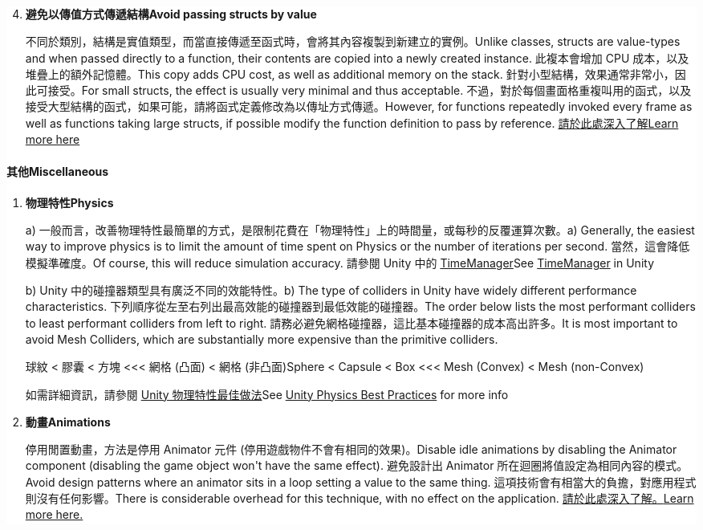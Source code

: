 4) <span data-ttu-id="63d84-183">**避免以傳值方式傳遞結構**</span><span class="sxs-lookup"><span data-stu-id="63d84-183">**Avoid passing structs by value**</span></span>

    <span data-ttu-id="63d84-184">不同於類別，結構是實值類型，而當直接傳遞至函式時，會將其內容複製到新建立的實例。</span><span class="sxs-lookup"><span data-stu-id="63d84-184">Unlike classes, structs are value-types and when passed directly to a function, their contents are copied into a newly created instance.</span></span> <span data-ttu-id="63d84-185">此複本會增加 CPU 成本，以及堆疊上的額外記憶體。</span><span class="sxs-lookup"><span data-stu-id="63d84-185">This copy adds CPU cost, as well as additional memory on the stack.</span></span> <span data-ttu-id="63d84-186">針對小型結構，效果通常非常小，因此可接受。</span><span class="sxs-lookup"><span data-stu-id="63d84-186">For small structs, the effect is usually very minimal and thus acceptable.</span></span> <span data-ttu-id="63d84-187">不過，對於每個畫面格重複叫用的函式，以及接受大型結構的函式，如果可能，請將函式定義修改為以傳址方式傳遞。</span><span class="sxs-lookup"><span data-stu-id="63d84-187">However, for functions repeatedly invoked every frame as well as functions taking large structs, if possible modify the function definition to pass by reference.</span></span> [<span data-ttu-id="63d84-188">請於此處深入了解</span><span class="sxs-lookup"><span data-stu-id="63d84-188">Learn more here</span></span>](https://docs.microsoft.com/dotnet/csharp/programming-guide/classes-and-structs/how-to-know-the-difference-passing-a-struct-and-passing-a-class-to-a-method)

#### <a name="miscellaneous"></a><span data-ttu-id="63d84-189">其他</span><span class="sxs-lookup"><span data-stu-id="63d84-189">Miscellaneous</span></span>

1) <span data-ttu-id="63d84-190">**物理特性**</span><span class="sxs-lookup"><span data-stu-id="63d84-190">**Physics**</span></span>

    <span data-ttu-id="63d84-191">a) 一般而言，改善物理特性最簡單的方式，是限制花費在「物理特性」上的時間量，或每秒的反覆運算次數。</span><span class="sxs-lookup"><span data-stu-id="63d84-191">a) Generally, the easiest way to improve physics is to limit the amount of time spent on Physics or the number of iterations per second.</span></span> <span data-ttu-id="63d84-192">當然，這會降低模擬準確度。</span><span class="sxs-lookup"><span data-stu-id="63d84-192">Of course, this will reduce simulation accuracy.</span></span> <span data-ttu-id="63d84-193">請參閱 Unity 中的 [TimeManager](https://docs.unity3d.com/Manual/class-TimeManager.html)</span><span class="sxs-lookup"><span data-stu-id="63d84-193">See [TimeManager](https://docs.unity3d.com/Manual/class-TimeManager.html) in Unity</span></span>

    <span data-ttu-id="63d84-194">b) Unity 中的碰撞器類型具有廣泛不同的效能特性。</span><span class="sxs-lookup"><span data-stu-id="63d84-194">b) The type of colliders in Unity have widely different performance characteristics.</span></span> <span data-ttu-id="63d84-195">下列順序從左至右列出最高效能的碰撞器到最低效能的碰撞器。</span><span class="sxs-lookup"><span data-stu-id="63d84-195">The order below lists the most performant colliders to least performant colliders from left to right.</span></span> <span data-ttu-id="63d84-196">請務必避免網格碰撞器，這比基本碰撞器的成本高出許多。</span><span class="sxs-lookup"><span data-stu-id="63d84-196">It is most important to avoid Mesh Colliders, which are substantially more expensive than the primitive colliders.</span></span>

    <span data-ttu-id="63d84-197">球紋 < 膠囊 < 方塊 <<< 網格 (凸面) < 網格 (非凸面)</span><span class="sxs-lookup"><span data-stu-id="63d84-197">Sphere < Capsule < Box <<< Mesh (Convex) < Mesh (non-Convex)</span></span>

    <span data-ttu-id="63d84-198">如需詳細資訊，請參閱 [Unity 物理特性最佳做法](https://unity3d.com/learn/tutorials/topics/physics/physics-best-practices)</span><span class="sxs-lookup"><span data-stu-id="63d84-198">See [Unity Physics Best Practices](https://unity3d.com/learn/tutorials/topics/physics/physics-best-practices) for more info</span></span>

2) <span data-ttu-id="63d84-199">**動畫**</span><span class="sxs-lookup"><span data-stu-id="63d84-199">**Animations**</span></span>

    <span data-ttu-id="63d84-200">停用閒置動畫，方法是停用 Animator 元件 (停用遊戲物件不會有相同的效果)。</span><span class="sxs-lookup"><span data-stu-id="63d84-200">Disable idle animations by disabling the Animator component (disabling the game object won't have the same effect).</span></span> <span data-ttu-id="63d84-201">避免設計出 Animator 所在迴圈將值設定為相同內容的模式。</span><span class="sxs-lookup"><span data-stu-id="63d84-201">Avoid design patterns where an animator sits in a loop setting a value to the same thing.</span></span> <span data-ttu-id="63d84-202">這項技術會有相當大的負擔，對應用程式則沒有任何影響。</span><span class="sxs-lookup"><span data-stu-id="63d84-202">There is considerable overhead for this technique, with no effect on the application.</span></span> [<span data-ttu-id="63d84-203">請於此處深入了解。</span><span class="sxs-lookup"><span data-stu-id="63d84-203">Learn more here.</span></span>](https://docs.unity3d.com/Manual/MecanimPeformanceandOptimization.html)
